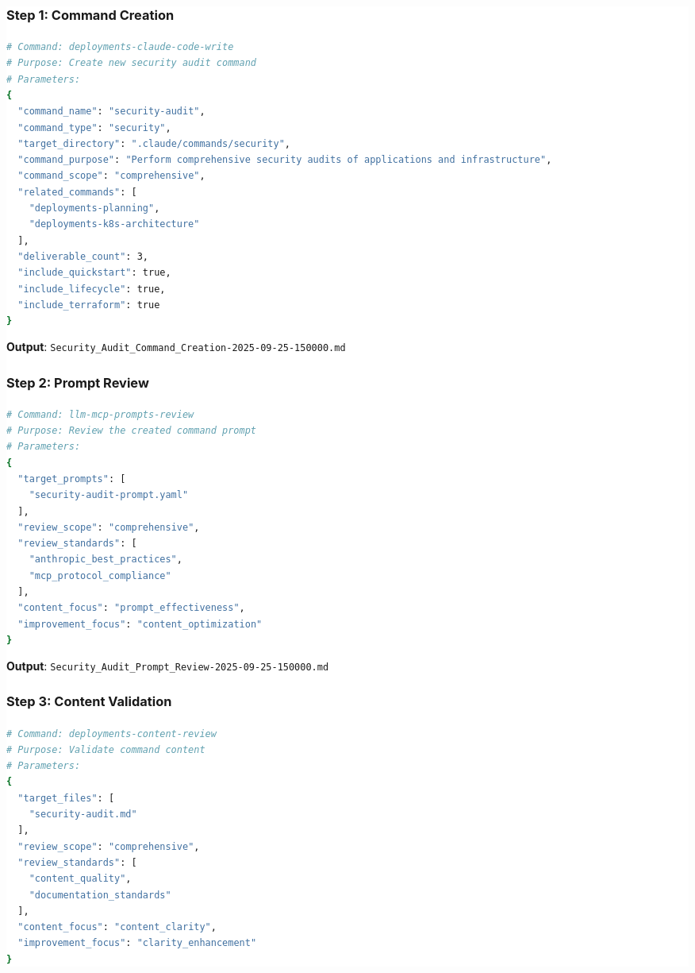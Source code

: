 ### **Step 1: Command Creation**

```bash
# Command: deployments-claude-code-write
# Purpose: Create new security audit command
# Parameters:
{
  "command_name": "security-audit",
  "command_type": "security",
  "target_directory": ".claude/commands/security",
  "command_purpose": "Perform comprehensive security audits of applications and infrastructure",
  "command_scope": "comprehensive",
  "related_commands": [
    "deployments-planning",
    "deployments-k8s-architecture"
  ],
  "deliverable_count": 3,
  "include_quickstart": true,
  "include_lifecycle": true,
  "include_terraform": true
}
```

**Output**: `Security_Audit_Command_Creation-2025-09-25-150000.md`

### **Step 2: Prompt Review**

```bash
# Command: llm-mcp-prompts-review
# Purpose: Review the created command prompt
# Parameters:
{
  "target_prompts": [
    "security-audit-prompt.yaml"
  ],
  "review_scope": "comprehensive",
  "review_standards": [
    "anthropic_best_practices",
    "mcp_protocol_compliance"
  ],
  "content_focus": "prompt_effectiveness",
  "improvement_focus": "content_optimization"
}
```

**Output**: `Security_Audit_Prompt_Review-2025-09-25-150000.md`

### **Step 3: Content Validation**

```bash
# Command: deployments-content-review
# Purpose: Validate command content
# Parameters:
{
  "target_files": [
    "security-audit.md"
  ],
  "review_scope": "comprehensive",
  "review_standards": [
    "content_quality",
    "documentation_standards"
  ],
  "content_focus": "content_clarity",
  "improvement_focus": "clarity_enhancement"
}
```